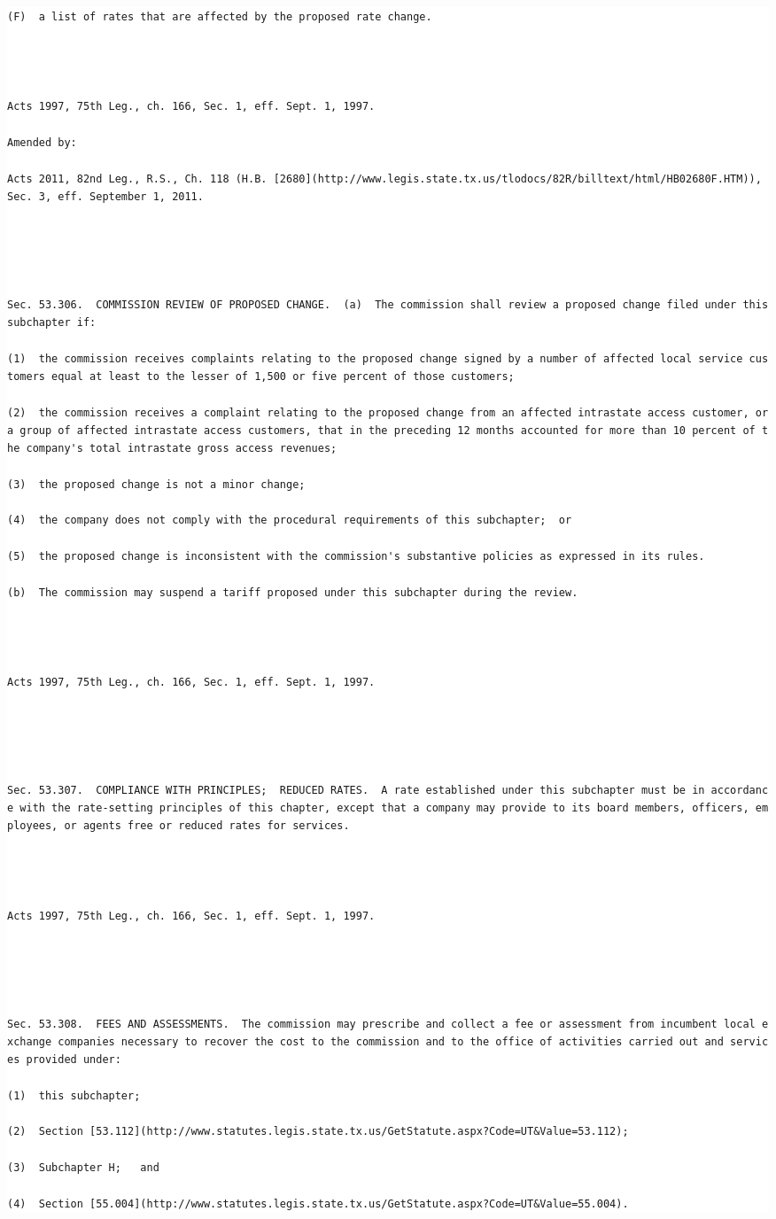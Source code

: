     (F)  a list of rates that are affected by the proposed rate change.
    
    
    
    
    Acts 1997, 75th Leg., ch. 166, Sec. 1, eff. Sept. 1, 1997.
    
    Amended by: 
    
    Acts 2011, 82nd Leg., R.S., Ch. 118 (H.B. [2680](http://www.legis.state.tx.us/tlodocs/82R/billtext/html/HB02680F.HTM)), Sec. 3, eff. September 1, 2011.
    
    
    
    
    
    Sec. 53.306.  COMMISSION REVIEW OF PROPOSED CHANGE.  (a)  The commission shall review a proposed change filed under this subchapter if:
    
    (1)  the commission receives complaints relating to the proposed change signed by a number of affected local service customers equal at least to the lesser of 1,500 or five percent of those customers;
    
    (2)  the commission receives a complaint relating to the proposed change from an affected intrastate access customer, or a group of affected intrastate access customers, that in the preceding 12 months accounted for more than 10 percent of the company's total intrastate gross access revenues;
    
    (3)  the proposed change is not a minor change;
    
    (4)  the company does not comply with the procedural requirements of this subchapter;  or
    
    (5)  the proposed change is inconsistent with the commission's substantive policies as expressed in its rules.
    
    (b)  The commission may suspend a tariff proposed under this subchapter during the review.
    
    
    
    
    Acts 1997, 75th Leg., ch. 166, Sec. 1, eff. Sept. 1, 1997.
    
    
    
    
    
    Sec. 53.307.  COMPLIANCE WITH PRINCIPLES;  REDUCED RATES.  A rate established under this subchapter must be in accordance with the rate-setting principles of this chapter, except that a company may provide to its board members, officers, employees, or agents free or reduced rates for services.
    
    
    
    
    Acts 1997, 75th Leg., ch. 166, Sec. 1, eff. Sept. 1, 1997.
    
    
    
    
    
    Sec. 53.308.  FEES AND ASSESSMENTS.  The commission may prescribe and collect a fee or assessment from incumbent local exchange companies necessary to recover the cost to the commission and to the office of activities carried out and services provided under:
    
    (1)  this subchapter;
    
    (2)  Section [53.112](http://www.statutes.legis.state.tx.us/GetStatute.aspx?Code=UT&Value=53.112);
    
    (3)  Subchapter H;   and
    
    (4)  Section [55.004](http://www.statutes.legis.state.tx.us/GetStatute.aspx?Code=UT&Value=55.004).
    